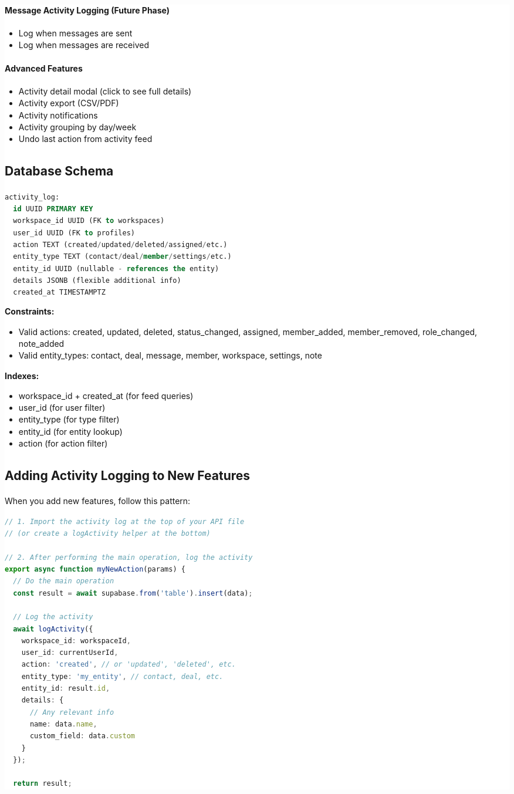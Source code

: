 #### Message Activity Logging (Future Phase)
- Log when messages are sent
- Log when messages are received

#### Advanced Features
- Activity detail modal (click to see full details)
- Activity export (CSV/PDF)
- Activity notifications
- Activity grouping by day/week
- Undo last action from activity feed

## Database Schema

```sql
activity_log:
  id UUID PRIMARY KEY
  workspace_id UUID (FK to workspaces)
  user_id UUID (FK to profiles)
  action TEXT (created/updated/deleted/assigned/etc.)
  entity_type TEXT (contact/deal/member/settings/etc.)
  entity_id UUID (nullable - references the entity)
  details JSONB (flexible additional info)
  created_at TIMESTAMPTZ
```

**Constraints:**
- Valid actions: created, updated, deleted, status_changed, assigned, member_added, member_removed, role_changed, note_added
- Valid entity_types: contact, deal, message, member, workspace, settings, note

**Indexes:**
- workspace_id + created_at (for feed queries)
- user_id (for user filter)
- entity_type (for type filter)
- entity_id (for entity lookup)
- action (for action filter)

## Adding Activity Logging to New Features

When you add new features, follow this pattern:

```typescript
// 1. Import the activity log at the top of your API file
// (or create a logActivity helper at the bottom)

// 2. After performing the main operation, log the activity
export async function myNewAction(params) {
  // Do the main operation
  const result = await supabase.from('table').insert(data);
  
  // Log the activity
  await logActivity({
    workspace_id: workspaceId,
    user_id: currentUserId,
    action: 'created', // or 'updated', 'deleted', etc.
    entity_type: 'my_entity', // contact, deal, etc.
    entity_id: result.id,
    details: {
      // Any relevant info
      name: data.name,
      custom_field: data.custom
    }
  });
  
  return result;
```